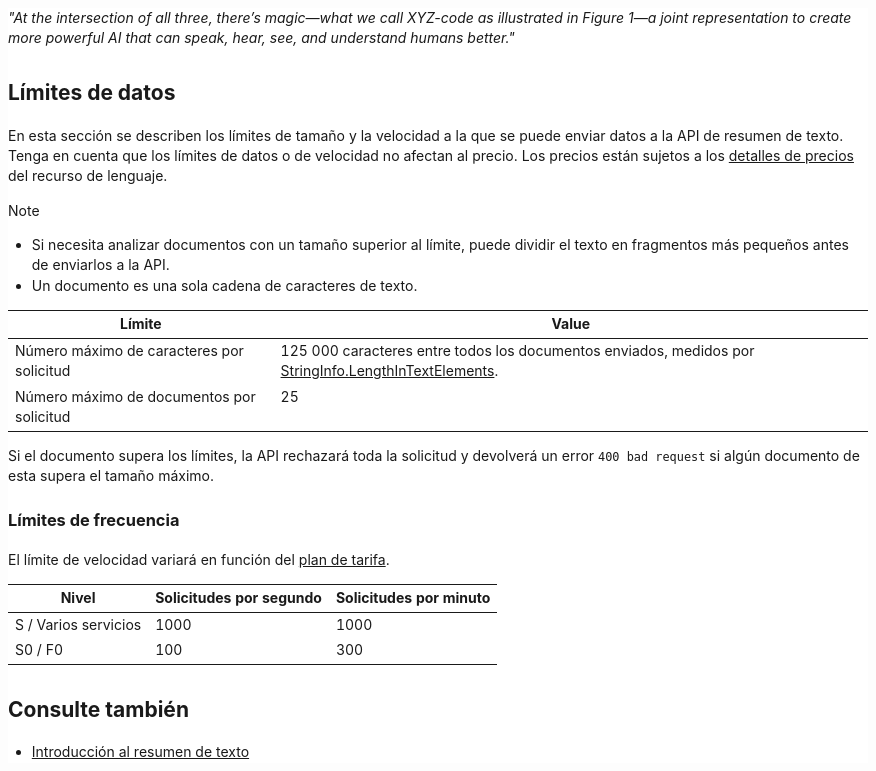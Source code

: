 *"At the intersection of all three, there’s magic—what we call XYZ-code as illustrated in Figure 1—a joint representation to create more powerful AI that can speak, hear, see, and understand humans better."*


## <a name="data-limits"></a>Límites de datos

En esta sección se describen los límites de tamaño y la velocidad a la que se puede enviar datos a la API de resumen de texto. Tenga en cuenta que los límites de datos o de velocidad no afectan al precio. Los precios están sujetos a los [detalles de precios](https://azure.microsoft.com/pricing/details/cognitive-services/text-analytics/) del recurso de lenguaje.

> [!NOTE]
> * Si necesita analizar documentos con un tamaño superior al límite, puede dividir el texto en fragmentos más pequeños antes de enviarlos a la API. 
> * Un documento es una sola cadena de caracteres de texto.  

| Límite | Value |
|------------------------|---------------|
| Número máximo de caracteres por solicitud  | 125 000 caracteres entre todos los documentos enviados, medidos por [StringInfo.LengthInTextElements](/dotnet/api/system.globalization.stringinfo.lengthintextelements). |
| Número máximo de documentos por solicitud | 25 |

Si el documento supera los límites, la API rechazará toda la solicitud y devolverá un error `400 bad request` si algún documento de esta supera el tamaño máximo.

### <a name="rate-limits"></a>Límites de frecuencia

El límite de velocidad variará en función del [plan de tarifa](https://aka.ms/unifiedLanguagePricing).

| Nivel          | Solicitudes por segundo | Solicitudes por minuto |
|---------------|---------------------|---------------------|
| S / Varios servicios | 1000                | 1000                |
| S0 / F0         | 100                 | 300                 |

## <a name="see-also"></a>Consulte también

* [Introducción al resumen de texto](../overview.md)
